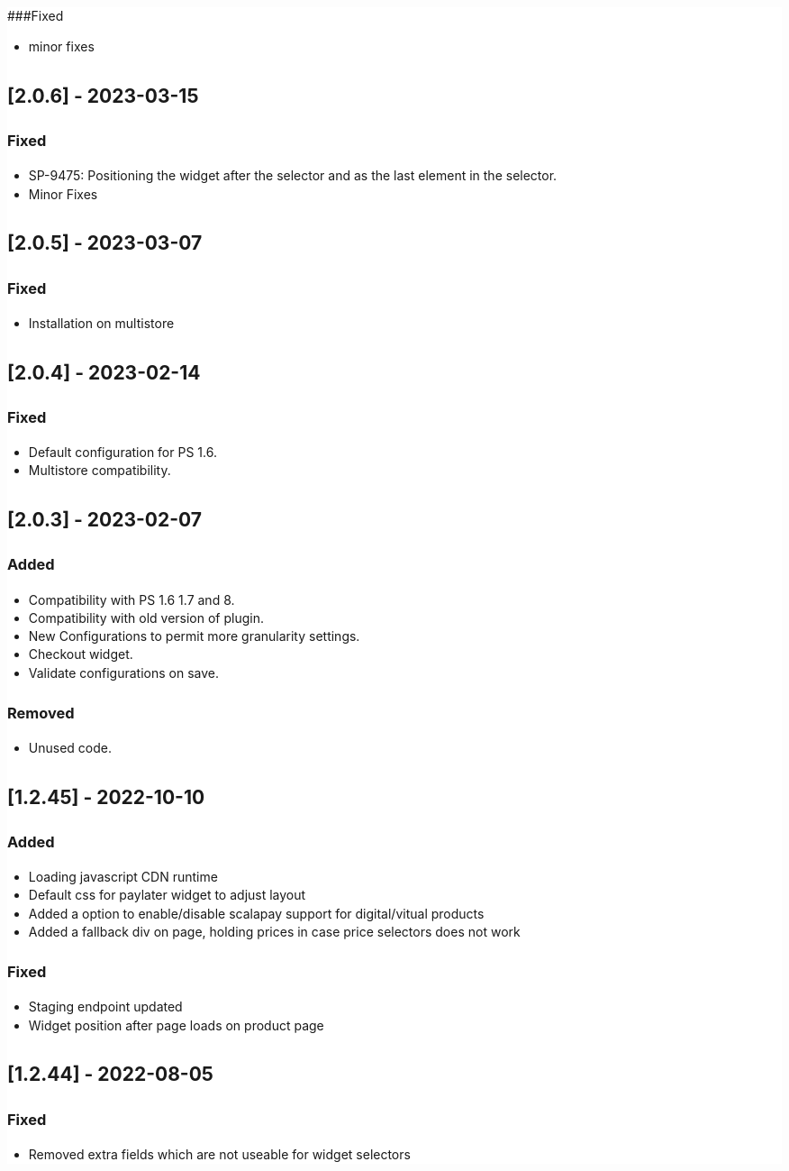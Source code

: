 ###Fixed
- minor fixes

## [2.0.6] - 2023-03-15
### Fixed

- SP-9475: Positioning the widget after the selector and as the last element in the selector.
- Minor Fixes

## [2.0.5] - 2023-03-07
### Fixed
- Installation on multistore

## [2.0.4] - 2023-02-14
### Fixed
- Default configuration for PS 1.6.
- Multistore compatibility.

## [2.0.3] - 2023-02-07
### Added
- Compatibility with PS 1.6 1.7 and 8.
- Compatibility with old version of plugin.
- New Configurations to permit more granularity settings.
- Checkout widget.
- Validate configurations on save.
### Removed
- Unused code.

## [1.2.45] - 2022-10-10
### Added
- Loading javascript CDN runtime
- Default css for paylater widget to adjust layout
- Added a option to enable/disable scalapay support for digital/vitual products
- Added a fallback div on page, holding prices in case price selectors does not work

### Fixed
- Staging endpoint updated
- Widget position after page loads on product page

## [1.2.44] - 2022-08-05
### Fixed
- Removed extra fields which are not useable for widget selectors
